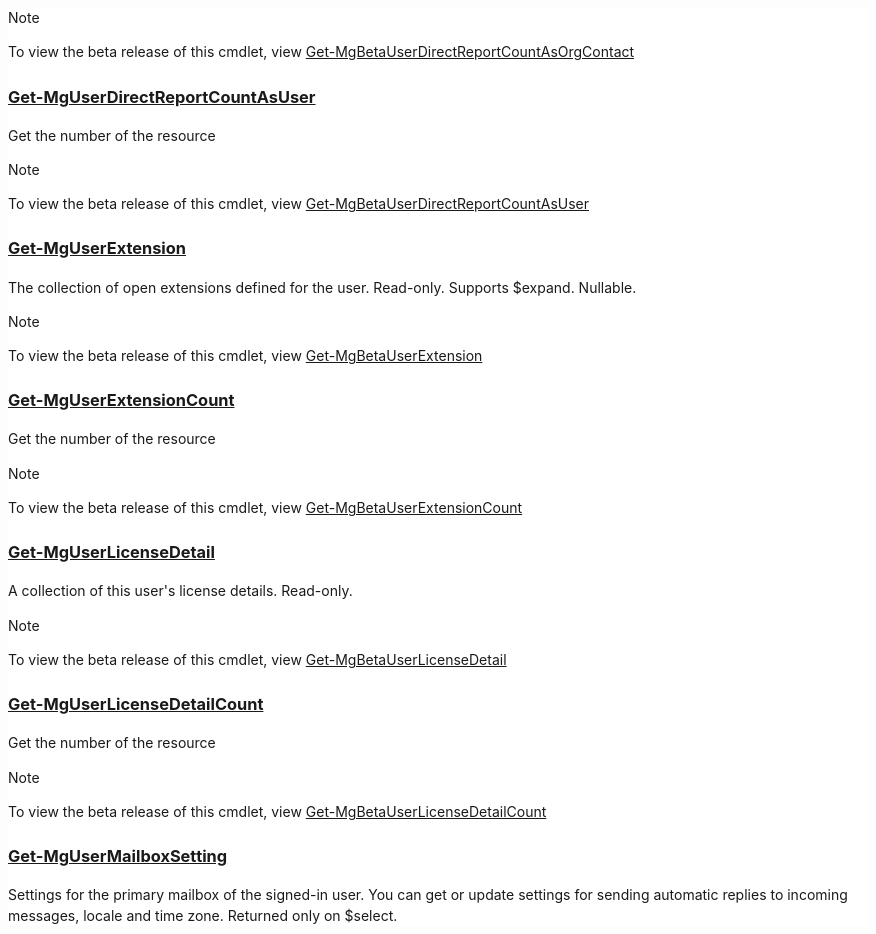 > [!NOTE]
> To view the beta release of this cmdlet, view [Get-MgBetaUserDirectReportCountAsOrgContact](/powershell/module/Microsoft.Graph.Beta.Users/Get-MgBetaUserDirectReportCountAsOrgContact?view=graph-powershell-beta)

### [Get-MgUserDirectReportCountAsUser](Get-MgUserDirectReportCountAsUser.md)
Get the number of the resource

> [!NOTE]
> To view the beta release of this cmdlet, view [Get-MgBetaUserDirectReportCountAsUser](/powershell/module/Microsoft.Graph.Beta.Users/Get-MgBetaUserDirectReportCountAsUser?view=graph-powershell-beta)

### [Get-MgUserExtension](Get-MgUserExtension.md)
The collection of open extensions defined for the user.
Read-only.
Supports $expand.
Nullable.

> [!NOTE]
> To view the beta release of this cmdlet, view [Get-MgBetaUserExtension](/powershell/module/Microsoft.Graph.Beta.Users/Get-MgBetaUserExtension?view=graph-powershell-beta)

### [Get-MgUserExtensionCount](Get-MgUserExtensionCount.md)
Get the number of the resource

> [!NOTE]
> To view the beta release of this cmdlet, view [Get-MgBetaUserExtensionCount](/powershell/module/Microsoft.Graph.Beta.Users/Get-MgBetaUserExtensionCount?view=graph-powershell-beta)

### [Get-MgUserLicenseDetail](Get-MgUserLicenseDetail.md)
A collection of this user's license details.
Read-only.

> [!NOTE]
> To view the beta release of this cmdlet, view [Get-MgBetaUserLicenseDetail](/powershell/module/Microsoft.Graph.Beta.Users/Get-MgBetaUserLicenseDetail?view=graph-powershell-beta)

### [Get-MgUserLicenseDetailCount](Get-MgUserLicenseDetailCount.md)
Get the number of the resource

> [!NOTE]
> To view the beta release of this cmdlet, view [Get-MgBetaUserLicenseDetailCount](/powershell/module/Microsoft.Graph.Beta.Users/Get-MgBetaUserLicenseDetailCount?view=graph-powershell-beta)

### [Get-MgUserMailboxSetting](Get-MgUserMailboxSetting.md)
Settings for the primary mailbox of the signed-in user.
You can get or update settings for sending automatic replies to incoming messages, locale and time zone.
Returned only on $select.
